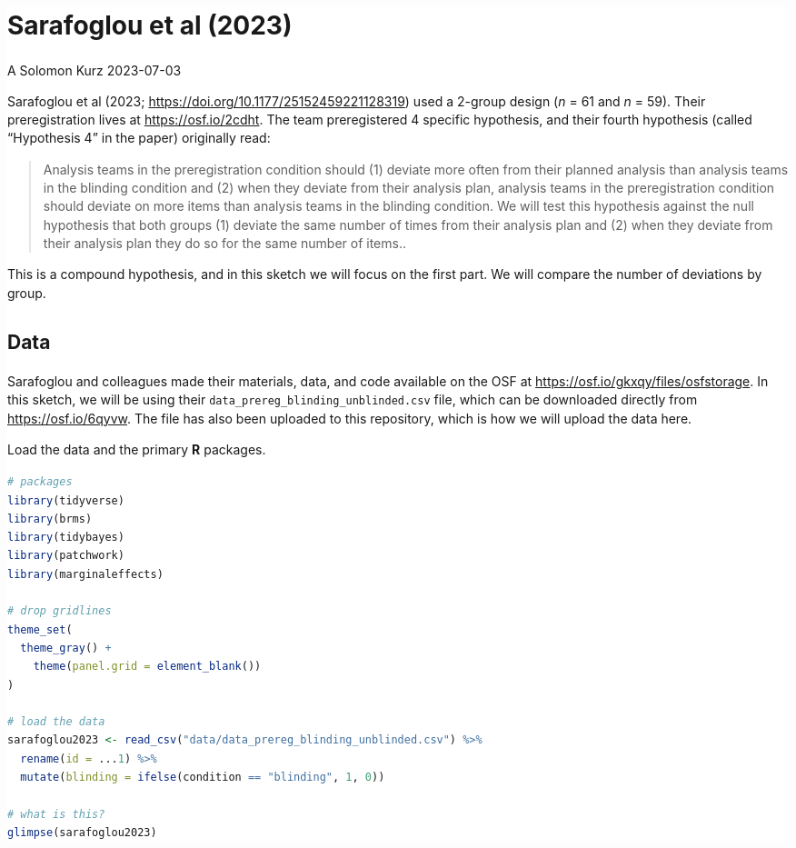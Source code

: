 Sarafoglou et al (2023)
================
A Solomon Kurz
2023-07-03

Sarafoglou et al (2023; <https://doi.org/10.1177/25152459221128319>)
used a 2-group design ($n$ = 61 and $n$ = 59). Their preregistration
lives at <https://osf.io/2cdht>. The team preregistered 4 specific
hypothesis, and their fourth hypothesis (called “Hypothesis 4” in the
paper) originally read:

> Analysis teams in the preregistration condition should (1) deviate
> more often from their planned analysis than analysis teams in the
> blinding condition and (2) when they deviate from their analysis plan,
> analysis teams in the preregistration condition should deviate on more
> items than analysis teams in the blinding condition. We will test this
> hypothesis against the null hypothesis that both groups (1) deviate
> the same number of times from their analysis plan and (2) when they
> deviate from their analysis plan they do so for the same number of
> items..

This is a compound hypothesis, and in this sketch we will focus on the
first part. We will compare the number of deviations by group.

## Data

Sarafoglou and colleagues made their materials, data, and code available
on the OSF at <https://osf.io/gkxqy/files/osfstorage>. In this sketch,
we will be using their `data_prereg_blinding_unblinded.csv` file, which
can be downloaded directly from <https://osf.io/6qyvw>. The file has
also been uploaded to this repository, which is how we will upload the
data here.

Load the data and the primary **R** packages.

``` r
# packages
library(tidyverse)
library(brms)
library(tidybayes)
library(patchwork)
library(marginaleffects)

# drop gridlines
theme_set(
  theme_gray() +
    theme(panel.grid = element_blank())
)

# load the data
sarafoglou2023 <- read_csv("data/data_prereg_blinding_unblinded.csv") %>% 
  rename(id = ...1) %>% 
  mutate(blinding = ifelse(condition == "blinding", 1, 0))

# what is this?
glimpse(sarafoglou2023)
```
